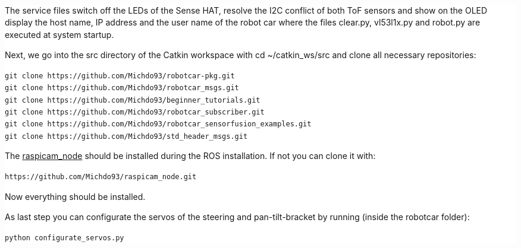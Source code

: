 The service files switch off the LEDs of the Sense HAT, resolve the I2C conflict of both ToF sensors and show on the OLED display the host name, IP address and the user name of the robot car where the files clear.py, vl53l1x.py and robot.py are executed at system startup.

Next, we go into the src directory of the Catkin workspace with cd ~/catkin_ws/src and clone all necessary repositories:

```
git clone https://github.com/Michdo93/robotcar-pkg.git
git clone https://github.com/Michdo93/robotcar_msgs.git
git clone https://github.com/Michdo93/beginner_tutorials.git
git clone https://github.com/Michdo93/robotcar_subscriber.git
git clone https://github.com/Michdo93/robotcar_sensorfusion_examples.git
git clone https://github.com/Michdo93/std_header_msgs.git
```

The [raspicam_node](https://github.com/Michdo93/raspicam_node) should be installed during the ROS installation. If not you can clone it with:

```
https://github.com/Michdo93/raspicam_node.git
```

Now everything should be installed.

As last step you can configurate the servos of the steering and pan-tilt-bracket by running (inside the robotcar folder):

```
python configurate_servos.py
```
